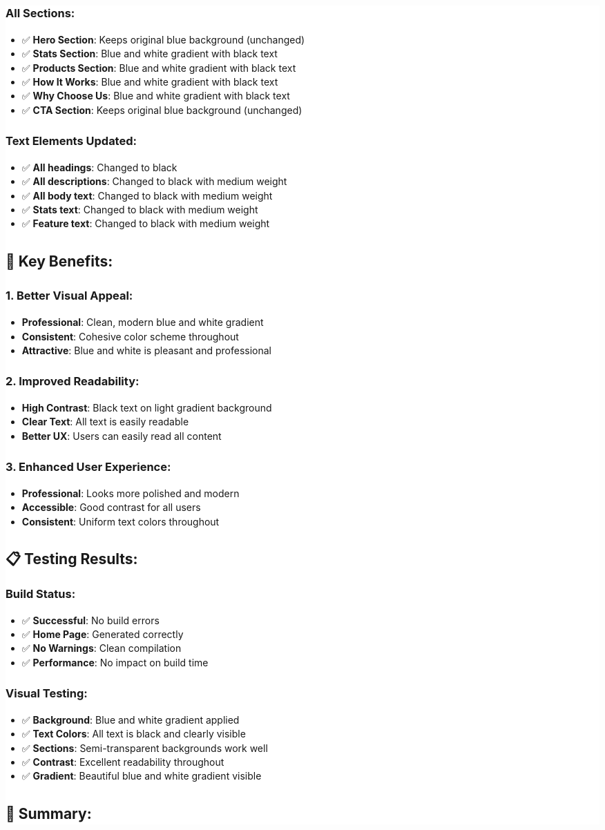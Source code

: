 ### **All Sections:**
- ✅ **Hero Section**: Keeps original blue background (unchanged)
- ✅ **Stats Section**: Blue and white gradient with black text
- ✅ **Products Section**: Blue and white gradient with black text
- ✅ **How It Works**: Blue and white gradient with black text
- ✅ **Why Choose Us**: Blue and white gradient with black text
- ✅ **CTA Section**: Keeps original blue background (unchanged)

### **Text Elements Updated:**
- ✅ **All headings**: Changed to black
- ✅ **All descriptions**: Changed to black with medium weight
- ✅ **All body text**: Changed to black with medium weight
- ✅ **Stats text**: Changed to black with medium weight
- ✅ **Feature text**: Changed to black with medium weight

## 🚀 **Key Benefits:**

### **1. Better Visual Appeal:**
- **Professional**: Clean, modern blue and white gradient
- **Consistent**: Cohesive color scheme throughout
- **Attractive**: Blue and white is pleasant and professional

### **2. Improved Readability:**
- **High Contrast**: Black text on light gradient background
- **Clear Text**: All text is easily readable
- **Better UX**: Users can easily read all content

### **3. Enhanced User Experience:**
- **Professional**: Looks more polished and modern
- **Accessible**: Good contrast for all users
- **Consistent**: Uniform text colors throughout

## 📋 **Testing Results:**

### **Build Status:**
- ✅ **Successful**: No build errors
- ✅ **Home Page**: Generated correctly
- ✅ **No Warnings**: Clean compilation
- ✅ **Performance**: No impact on build time

### **Visual Testing:**
- ✅ **Background**: Blue and white gradient applied
- ✅ **Text Colors**: All text is black and clearly visible
- ✅ **Sections**: Semi-transparent backgrounds work well
- ✅ **Contrast**: Excellent readability throughout
- ✅ **Gradient**: Beautiful blue and white gradient visible

## 🎉 **Summary:**
